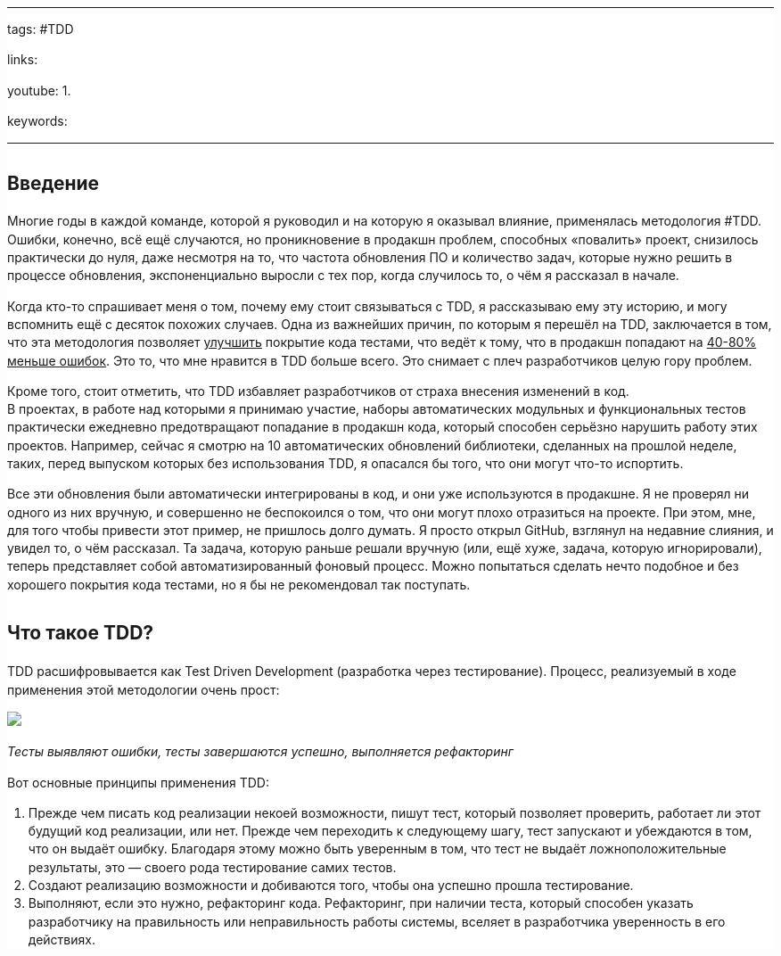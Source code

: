 ____

tags: #TDD 

links: 

youtube: 
1. 

keywords:

_____

## Введение

Многие годы в каждой команде, которой я руководил и на которую я оказывал влияние, применялась методология #TDD. Ошибки, конечно, всё ещё случаются, но проникновение в продакшн проблем, способных «повалить» проект, снизилось практически до нуля, даже несмотря на то, что частота обновления ПО и количество задач, которые нужно решить в процессе обновления, экспоненциально выросли с тех пор, когда случилось то, о чём я рассказал в начале.  
  
Когда кто-то спрашивает меня о том, почему ему стоит связываться с TDD, я рассказываю ему эту историю, и могу вспомнить ещё с десяток похожих случаев. Одна из важнейших причин, по которым я перешёл на TDD, заключается в том, что эта методология позволяет [улучшить](https://ieeexplore.ieee.org/abstract/document/4343755) покрытие кода тестами, что ведёт к тому, что в продакшн попадают на [40-80% меньше ошибок](https://www.researchgate.net/publication/3249271_Guest_Editors%27_Introduction_TDD--The_Art_of_Fearless_Programming). Это то, что мне нравится в TDD больше всего. Это снимает с плеч разработчиков целую гору проблем.  
  
Кроме того, стоит отметить, что TDD избавляет разработчиков от страха внесения изменений в код.  
В проектах, в работе над которыми я принимаю участие, наборы автоматических модульных и функциональных тестов практически ежедневно предотвращают попадание в продакшн кода, который способен серьёзно нарушить работу этих проектов. Например, сейчас я смотрю на 10 автоматических обновлений библиотеки, сделанных на прошлой неделе, таких, перед выпуском которых без использования TDD, я опасался бы того, что они могут что-то испортить.  
  
Все эти обновления были автоматически интегрированы в код, и они уже используются в продакшне. Я не проверял ни одного из них вручную, и совершенно не беспокоился о том, что они могут плохо отразиться на проекте. При этом, мне, для того чтобы привести этот пример, не пришлось долго думать. Я просто открыл GitHub, взглянул на недавние слияния, и увидел то, о чём рассказал. Та задача, которую раньше решали вручную (или, ещё хуже, задача, которую игнорировали), теперь представляет собой автоматизированный фоновый процесс. Можно попытаться сделать нечто подобное и без хорошего покрытия кода тестами, но я бы не рекомендовал так поступать.  
  
## Что такое TDD?

TDD расшифровывается как Test Driven Development (разработка через тестирование). Процесс, реализуемый в ходе применения этой методологии очень прост:  

![](https://habrastorage.org/getpro/habr/post_images/b6e/b62/856/b6eb62856a3b14b0c661e94ed12cc6b8.png)

_Тесты выявляют ошибки, тесты завершаются успешно, выполняется рефакторинг_  
  
Вот основные принципы применения TDD:  
1. Прежде чем писать код реализации некоей возможности, пишут тест, который позволяет проверить, работает ли этот будущий код реализации, или нет. Прежде чем переходить к следующему шагу, тест запускают и убеждаются в том, что он выдаёт ошибку. Благодаря этому можно быть уверенным в том, что тест не выдаёт ложноположительные результаты, это — своего рода тестирование самих тестов.
2. Создают реализацию возможности и добиваются того, чтобы она успешно прошла тестирование.
3. Выполняют, если это нужно, рефакторинг кода. Рефакторинг, при наличии теста, который способен указать разработчику на правильность или неправильность работы системы, вселяет в разработчика уверенность в его действиях.
